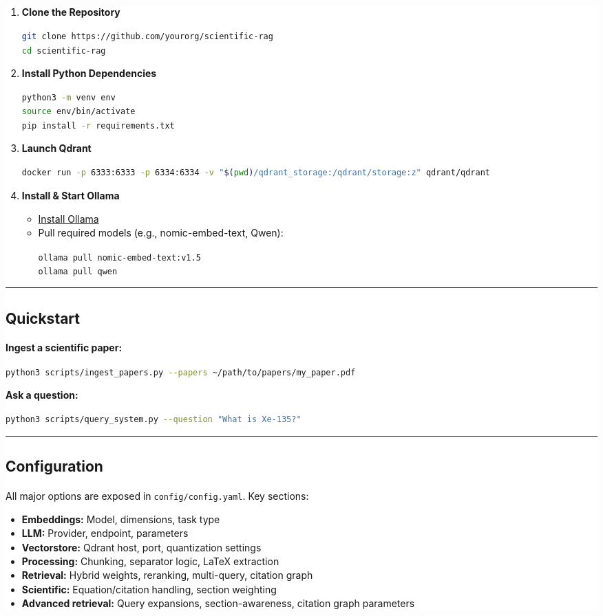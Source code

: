 1. **Clone the Repository**
    ```bash
    git clone https://github.com/yourorg/scientific-rag
    cd scientific-rag
    ```

2. **Install Python Dependencies**
    ```bash
    python3 -m venv env
    source env/bin/activate
    pip install -r requirements.txt
    ```

3. **Launch Qdrant**
    ```bash
    docker run -p 6333:6333 -p 6334:6334 -v "$(pwd)/qdrant_storage:/qdrant/storage:z" qdrant/qdrant
    ```

4. **Install & Start Ollama**
    - [Install Ollama](https://ollama.com/download)
    - Pull required models (e.g., nomic-embed-text, Qwen):
        ```bash
        ollama pull nomic-embed-text:v1.5
        ollama pull qwen
        ```

***

## Quickstart

**Ingest a scientific paper:**

```bash
python3 scripts/ingest_papers.py --papers ~/path/to/papers/my_paper.pdf
```

**Ask a question:**

```bash
python3 scripts/query_system.py --question "What is Xe-135?"
```

***

## Configuration

All major options are exposed in `config/config.yaml`. Key sections:

- **Embeddings:** Model, dimensions, task type
- **LLM:** Provider, endpoint, parameters
- **Vectorstore:** Qdrant host, port, quantization settings
- **Processing:** Chunking, separator logic, LaTeX extraction
- **Retrieval:** Hybrid weights, reranking, multi-query, citation graph
- **Scientific:** Equation/citation handling, section weighting
- **Advanced retrieval:** Query expansions, section-awareness, citation graph parameters
